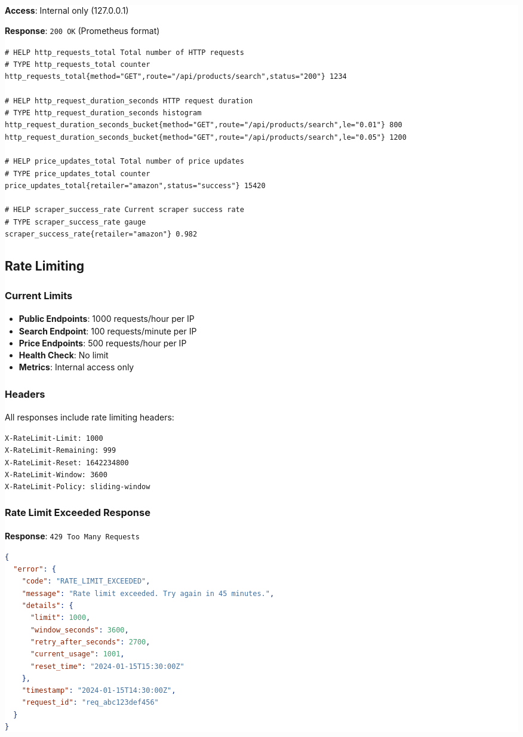 **Access**: Internal only (127.0.0.1)

**Response**: `200 OK` (Prometheus format)
```
# HELP http_requests_total Total number of HTTP requests
# TYPE http_requests_total counter
http_requests_total{method="GET",route="/api/products/search",status="200"} 1234

# HELP http_request_duration_seconds HTTP request duration
# TYPE http_request_duration_seconds histogram
http_request_duration_seconds_bucket{method="GET",route="/api/products/search",le="0.01"} 800
http_request_duration_seconds_bucket{method="GET",route="/api/products/search",le="0.05"} 1200

# HELP price_updates_total Total number of price updates
# TYPE price_updates_total counter
price_updates_total{retailer="amazon",status="success"} 15420

# HELP scraper_success_rate Current scraper success rate
# TYPE scraper_success_rate gauge
scraper_success_rate{retailer="amazon"} 0.982
```

## Rate Limiting

### Current Limits
- **Public Endpoints**: 1000 requests/hour per IP
- **Search Endpoint**: 100 requests/minute per IP  
- **Price Endpoints**: 500 requests/hour per IP
- **Health Check**: No limit
- **Metrics**: Internal access only

### Headers
All responses include rate limiting headers:
```
X-RateLimit-Limit: 1000
X-RateLimit-Remaining: 999
X-RateLimit-Reset: 1642234800
X-RateLimit-Window: 3600
X-RateLimit-Policy: sliding-window
```

### Rate Limit Exceeded Response

**Response**: `429 Too Many Requests`
```json
{
  "error": {
    "code": "RATE_LIMIT_EXCEEDED",
    "message": "Rate limit exceeded. Try again in 45 minutes.",
    "details": {
      "limit": 1000,
      "window_seconds": 3600,
      "retry_after_seconds": 2700,
      "current_usage": 1001,
      "reset_time": "2024-01-15T15:30:00Z"
    },
    "timestamp": "2024-01-15T14:30:00Z",
    "request_id": "req_abc123def456"
  }
}
```

